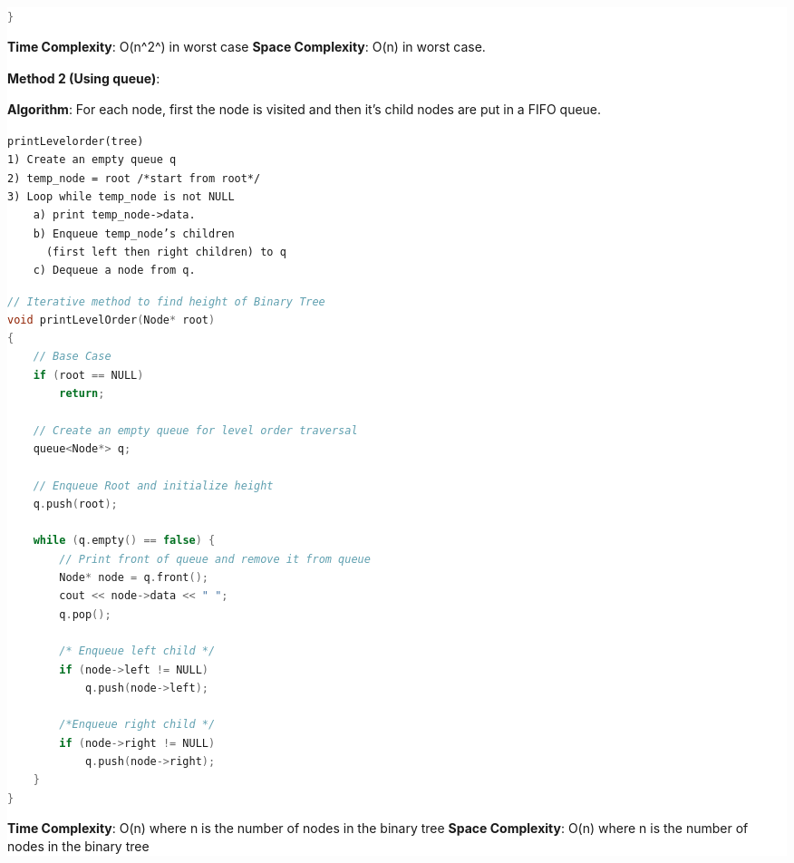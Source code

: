 ```c++
}
```

**Time Complexity**: O(n^2^) in worst case
**Space Complexity**: O(n) in worst case.

**Method 2 (Using queue)**:

**Algorithm**:
For each node, first the node is visited and then it’s child nodes are put in a FIFO queue.

```algorithm
printLevelorder(tree)
1) Create an empty queue q
2) temp_node = root /*start from root*/
3) Loop while temp_node is not NULL
    a) print temp_node->data.
    b) Enqueue temp_node’s children 
      (first left then right children) to q
    c) Dequeue a node from q.
```

```c++
// Iterative method to find height of Binary Tree
void printLevelOrder(Node* root)
{
    // Base Case
    if (root == NULL)
        return;
 
    // Create an empty queue for level order traversal
    queue<Node*> q;
 
    // Enqueue Root and initialize height
    q.push(root);
 
    while (q.empty() == false) {
        // Print front of queue and remove it from queue
        Node* node = q.front();
        cout << node->data << " ";
        q.pop();
 
        /* Enqueue left child */
        if (node->left != NULL)
            q.push(node->left);
 
        /*Enqueue right child */
        if (node->right != NULL)
            q.push(node->right);
    }
}
```

**Time Complexity**: O(n) where n is the number of nodes in the binary tree
**Space Complexity**: O(n) where n is the number of nodes in the binary tree
